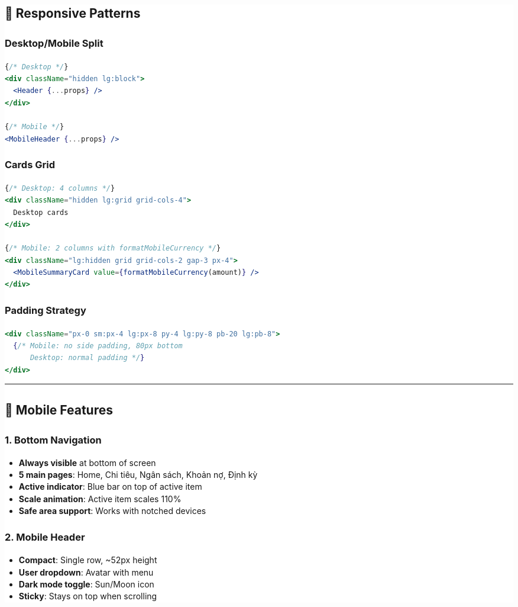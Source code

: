 ## 📐 Responsive Patterns

### Desktop/Mobile Split
```jsx
{/* Desktop */}
<div className="hidden lg:block">
  <Header {...props} />
</div>

{/* Mobile */}
<MobileHeader {...props} />
```

### Cards Grid
```jsx
{/* Desktop: 4 columns */}
<div className="hidden lg:grid grid-cols-4">
  Desktop cards
</div>

{/* Mobile: 2 columns with formatMobileCurrency */}
<div className="lg:hidden grid grid-cols-2 gap-3 px-4">
  <MobileSummaryCard value={formatMobileCurrency(amount)} />
</div>
```

### Padding Strategy
```jsx
<div className="px-0 sm:px-4 lg:px-8 py-4 lg:py-8 pb-20 lg:pb-8">
  {/* Mobile: no side padding, 80px bottom
      Desktop: normal padding */}
</div>
```

---

## 🎯 Mobile Features

### 1. Bottom Navigation
- **Always visible** at bottom of screen
- **5 main pages**: Home, Chi tiêu, Ngân sách, Khoản nợ, Định kỳ
- **Active indicator**: Blue bar on top of active item
- **Scale animation**: Active item scales 110%
- **Safe area support**: Works with notched devices

### 2. Mobile Header
- **Compact**: Single row, ~52px height
- **User dropdown**: Avatar with menu
- **Dark mode toggle**: Sun/Moon icon
- **Sticky**: Stays on top when scrolling

